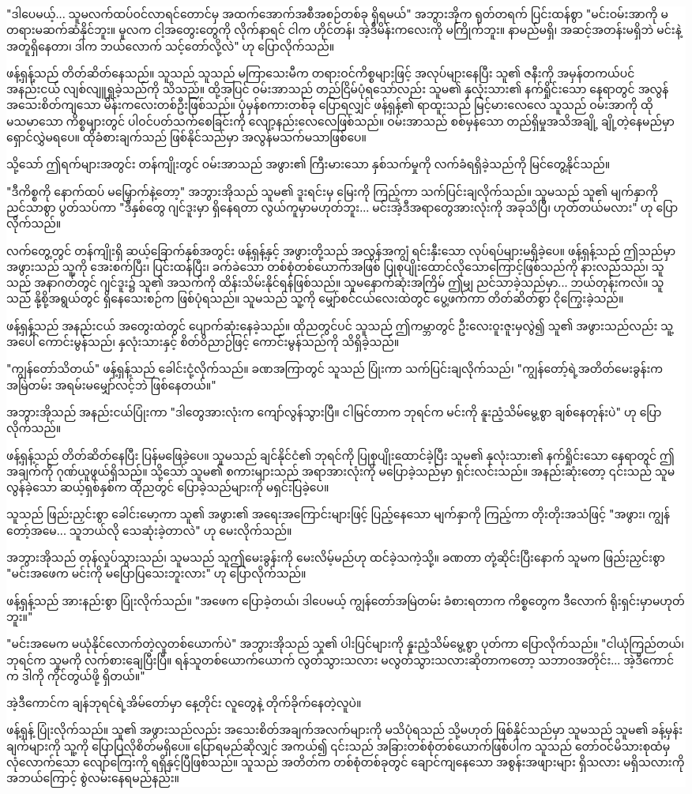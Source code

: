 "ဒါပေမယ့်... သူမလက်ထပ်ဝင်လာရင်တောင်မှ အထက်အောက်အစီအစဉ်တစ်ခု ရှိရမယ်" အဘွားအိုက ရုတ်တရက် ပြင်းထန်စွာ "မင်းဝမ်းအာကို မတရားမဆက်ဆံနိုင်ဘူး။ မူလက ငါ့အတွေးတွေကို လိုက်နာရင် ငါက ဟိုင်တန်၊ အဲ့ဒီမိန်းကလေးကို မကြိုက်ဘူး။ နာမည်မရှိ၊ အဆင့်အတန်းမရှိဘဲ မင်းနဲ့အတူရှိနေတာ၊ ဒါက ဘယ်လောက် သင့်တော်လို့လဲ" ဟု ပြောလိုက်သည်။

ဖန့်ရှန့်သည် တိတ်ဆိတ်နေသည်။ သူသည် သူသည် မကြာသေးမီက တရားဝင်ကိစ္စများဖြင့် အလုပ်များနေပြီး သူ၏ ဇနီးကို အမှန်တကယ်ပင် အနည်းငယ် လျစ်လျူရှုခဲ့သည်ကို သိသည်။ ထို့အပြင် ဝမ်းအာသည် တည်ငြိမ်ပုံရသော်လည်း သူမ၏ နှလုံးသား၏ နက်ရှိုင်းသော နေရာတွင် အလွန်အသေးစိတ်ကျသော မိန်းကလေးတစ်ဦးဖြစ်သည်။ ပုံမှန်စကားတစ်ခု ပြောရလျှင် ဖန့်ရှန့်၏ ရာထူးသည် မြင့်မားလေလေ သူသည် ဝမ်းအာကို ထိုမသမာသော ကိစ္စများတွင် ပါဝင်ပတ်သက်စေခြင်းကို လျော့နည်းလေလေဖြစ်သည်။ ဝမ်းအာသည် စစ်မှန်သော တည်ရှိမှုအသိအချို့ ချို့တဲ့နေမည်မှာ ရှောင်လွှဲမရပေ။ ထိုခံစားချက်သည် ဖြစ်နိုင်သည်မှာ အလွန်မသက်မသာဖြစ်ပေ။

သို့သော် ဤရက်များအတွင်း တန်ကျိုးတွင် ဝမ်းအာသည် အဖွား၏ ကြီးမားသော နှစ်သက်မှုကို လက်ခံရရှိခဲ့သည်ကို မြင်တွေ့နိုင်သည်။

"ဒီကိစ္စကို နောက်ထပ် မမြှောက်နဲ့တော့" အဘွားအိုသည် သူမ၏ ဒူးရင်းမှ မြေးကို ကြည့်ကာ သက်ပြင်းချလိုက်သည်။ သူမသည် သူ၏ မျက်နှာကို ညင်သာစွာ ပွတ်သပ်ကာ "ဒီနှစ်တွေ ဂျင်ဒူးမှာ ရှိနေရတာ လွယ်ကူမှာမဟုတ်ဘူး... မင်းအဲ့ဒီအရာတွေအားလုံးကို အခုသိပြီ၊ ဟုတ်တယ်မလား" ဟု ပြောလိုက်သည်။

လက်တွေ့တွင် တန်ကျိုးရှိ ဆယ့်ခြောက်နှစ်အတွင်း ဖန့်ရှန့်နှင့် အဖွားတို့သည် အလွန်အကျွံ ရင်းနှီးသော လုပ်ရပ်များမရှိခဲ့ပေ။ ဖန့်ရှန့်သည် ဤသည်မှာ အဖွားသည် သူ့ကို အေးစက်ပြီး၊ ပြင်းထန်ပြီး၊ ခက်ခဲသော တစ်စုံတစ်ယောက်အဖြစ် ပြုစုပျိုးထောင်လိုသောကြောင့်ဖြစ်သည်ကို နားလည်သည်၊ သူသည် အနာဂတ်တွင် ဂျင်ဒူး၌ သူ၏ အသက်ကို ထိန်းသိမ်းနိုင်ရန်ဖြစ်သည်။ သူမနောက်ဆုံးအကြိမ် ဤမျှ ညင်သာခဲ့သည်မှာ... ဘယ်တုန်းကလဲ။ သူသည် နို့စို့အရွယ်တွင် ရှိနေသေးစဉ်က ဖြစ်ပုံရသည်။ သူမသည် သူ့ကို မျှော်စင်ငယ်လေးထဲတွင် ပွေ့ဖက်ကာ တိတ်ဆိတ်စွာ ငိုကြွေးခဲ့သည်။

ဖန့်ရှန့်သည် အနည်းငယ် အတွေးထဲတွင် ပျောက်ဆုံးနေခဲ့သည်။ ထိုညတွင်ပင် သူသည် ဤကမ္ဘာတွင် ဦးလေးဝူးဇူးမှလွဲ၍ သူ၏ အဖွားသည်လည်း သူ့အပေါ် ကောင်းမွန်သည်၊ နှလုံးသားနှင့် စိတ်ဝိညာဉ်ဖြင့် ကောင်းမွန်သည်ကို သိရှိခဲ့သည်။

"ကျွန်တော်သိတယ်" ဖန့်ရှန့်သည် ခေါင်းငုံ့လိုက်သည်။ ခဏအကြာတွင် သူသည် ပြုံးကာ သက်ပြင်းချလိုက်သည်၊ "ကျွန်တော့်ရဲ့အတိတ်မေးခွန်းက အမြဲတမ်း အရမ်းမမျှော်လင့်ဘဲ ဖြစ်နေတယ်။"

အဘွားအိုသည် အနည်းငယ်ပြုံးကာ "ဒါတွေအားလုံးက ကျော်လွန်သွားပြီ။ ငါမြင်တာက ဘုရင်က မင်းကို နူးညံ့သိမ်မွေ့စွာ ချစ်နေတုန်းပဲ" ဟု ပြောလိုက်သည်။

ဖန့်ရှန့်သည် တိတ်ဆိတ်နေပြီး ပြန်မဖြေခဲ့ပေ။ သူမသည် ချင်နိုင်ငံ၏ ဘုရင်ကို ပြုစုပျိုးထောင်ခဲ့ပြီး သူမ၏ နှလုံးသား၏ နက်ရှိုင်းသော နေရာတွင် ဤအချက်ကို ဂုဏ်ယူဖွယ်ရှိသည်။ သို့သော် သူမ၏ စကားများသည် အရာအားလုံးကို မပြောခဲ့သည်မှာ ရှင်းလင်းသည်။ အနည်းဆုံးတော့ ၎င်းသည် သူမ လွန်ခဲ့သော ဆယ့်ရှစ်နှစ်က ထိုညတွင် ပြောခဲ့သည်များကို မရှင်းပြခဲ့ပေ။

သူသည် ဖြည်းညှင်းစွာ ခေါင်းမော့ကာ သူ၏ အဖွား၏ အရေးအကြောင်းများဖြင့် ပြည့်နေသော မျက်နှာကို ကြည့်ကာ တိုးတိုးအသံဖြင့် "အဖွား၊ ကျွန်တော့်အမေ... သူဘယ်လို သေဆုံးခဲ့တာလဲ" ဟု မေးလိုက်သည်။

အဘွားအိုသည် တုန်လှုပ်သွားသည်၊ သူမသည် သူဤမေးခွန်းကို မေးလိမ့်မည်ဟု ထင်ခဲ့သကဲ့သို့။ ခဏတာ တုံ့ဆိုင်းပြီးနောက် သူမက ဖြည်းညှင်းစွာ "မင်းအဖေက မင်းကို မပြောပြသေးဘူးလား" ဟု ပြောလိုက်သည်။

ဖန့်ရှန့်သည် အားနည်းစွာ ပြုံးလိုက်သည်။ "အဖေက ပြောခဲ့တယ်၊ ဒါပေမယ့် ကျွန်တော်အမြဲတမ်း ခံစားရတာက ကိစ္စတွေက ဒီလောက် ရိုးရှင်းမှာမဟုတ်ဘူး။"

"မင်းအမေက မယုံနိုင်လောက်တဲ့လူတစ်ယောက်ပဲ" အဘွားအိုသည် သူ၏ ပါးပြင်များကို နူးညံ့သိမ်မွေ့စွာ ပုတ်ကာ ပြောလိုက်သည်။ "ငါယုံကြည်တယ်၊ ဘုရင်က သူမကို လက်စားချေပြီးပြီ။ ရန်သူတစ်ယောက်ယောက် လွတ်သွားသလား မလွတ်သွားသလားဆိုတာကတော့ သဘာဝအတိုင်း... အဲ့ဒီကောင်က ဒါကို ကိုင်တွယ်ဖို့ ရှိတယ်။"

အဲ့ဒီကောင်က ချန်ဘုရင်ရဲ့အိမ်တော်မှာ နေ့တိုင်း လူတွေနဲ့ တိုက်ခိုက်နေတဲ့လူပဲ။

ဖန့်ရှန့် ပြုံးလိုက်သည်။ သူ၏ အဖွားသည်လည်း အသေးစိတ်အချက်အလက်များကို မသိပုံရသည် သို့မဟုတ် ဖြစ်နိုင်သည်မှာ သူမသည် သူမ၏ ခန့်မှန်းချက်များကို သူ့ကို ပြောပြလိုစိတ်မရှိပေ။ ပြောရမည်ဆိုလျှင် အကယ်၍ ၎င်းသည် အခြားတစ်စုံတစ်ယောက်ဖြစ်ပါက သူသည် တော်ဝင်မိသားစုထံမှ လုံလောက်သော လျော်ကြေးကို ရရှိနှင့်ပြီဖြစ်သည်။ သူသည် အတိတ်က တစ်စုံတစ်ခုတွင် ချောင်ကျနေသော အစွန်းအဖျားများ ရှိသလား မရှိသလားကို အဘယ်ကြောင့် စွဲလမ်းနေရမည်နည်း။
